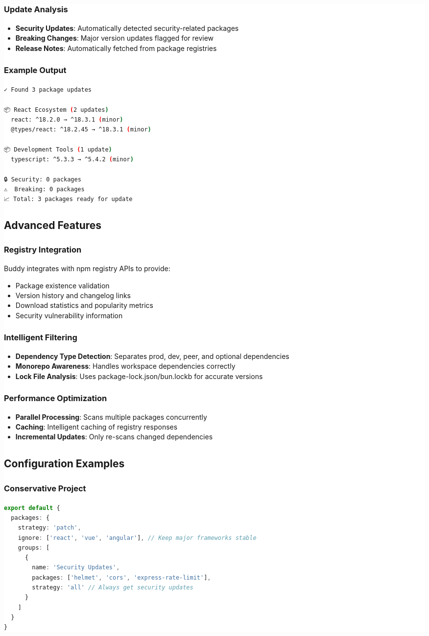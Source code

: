 ### Update Analysis
- **Security Updates**: Automatically detected security-related packages
- **Breaking Changes**: Major version updates flagged for review
- **Release Notes**: Automatically fetched from package registries

### Example Output

```bash
✓ Found 3 package updates

📦 React Ecosystem (2 updates)
  react: ^18.2.0 → ^18.3.1 (minor)
  @types/react: ^18.2.45 → ^18.3.1 (minor)

📦 Development Tools (1 update)
  typescript: ^5.3.3 → ^5.4.2 (minor)

🔒 Security: 0 packages
⚠️  Breaking: 0 packages
📈 Total: 3 packages ready for update
```

## Advanced Features

### Registry Integration

Buddy integrates with npm registry APIs to provide:

- Package existence validation
- Version history and changelog links
- Download statistics and popularity metrics
- Security vulnerability information

### Intelligent Filtering

- **Dependency Type Detection**: Separates prod, dev, peer, and optional dependencies
- **Monorepo Awareness**: Handles workspace dependencies correctly
- **Lock File Analysis**: Uses package-lock.json/bun.lockb for accurate versions

### Performance Optimization

- **Parallel Processing**: Scans multiple packages concurrently
- **Caching**: Intelligent caching of registry responses
- **Incremental Updates**: Only re-scans changed dependencies

## Configuration Examples

### Conservative Project

```typescript
export default {
  packages: {
    strategy: 'patch',
    ignore: ['react', 'vue', 'angular'], // Keep major frameworks stable
    groups: [
      {
        name: 'Security Updates',
        packages: ['helmet', 'cors', 'express-rate-limit'],
        strategy: 'all' // Always get security updates
      }
    ]
  }
}
```